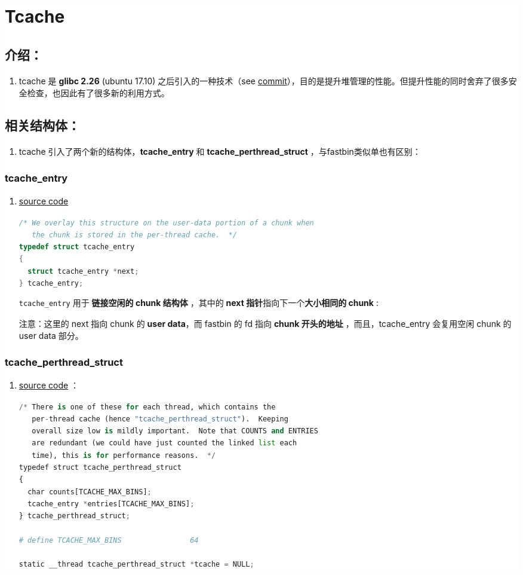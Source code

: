 # Tcache

## 介绍：

1. tcache 是 **glibc 2.26** (ubuntu 17.10) 之后引入的一种技术（see [commit](https://sourceware.org/git/?p=glibc.git;a=commitdiff;h=d5c3fafc4307c9b7a4c7d5cb381fcdbfad340bcc)），目的是提升堆管理的性能。但提升性能的同时舍弃了很多安全检查，也因此有了很多新的利用方式。

## 相关结构体：

1. tcache 引入了两个新的结构体，**tcache_entry** 和 **tcache_perthread_struct** ，与fastbin类似单也有区别：

### tcache_entry

1. [source code](https://code.woboq.org/userspace/glibc/malloc/malloc.c.html#tcache_entry)

   ```c
   /* We overlay this structure on the user-data portion of a chunk when
      the chunk is stored in the per-thread cache.  */
   typedef struct tcache_entry
   {
     struct tcache_entry *next;
   } tcache_entry;
   ```

   `tcache_entry` 用于 **链接空闲的 chunk 结构体** ，其中的 **next 指针**指向下一个**大小相同的 chunk** :

   注意：这里的 next 指向 chunk 的 **user data**，而 fastbin 的 fd 指向 **chunk 开头的地址** ，而且，tcache_entry 会复用空闲 chunk 的 user data 部分。

### tcache_perthread_struct

1. [source code](https://code.woboq.org/userspace/glibc/malloc/malloc.c.html#tcache_perthread_struct) ：

   ```python
   /* There is one of these for each thread, which contains the
      per-thread cache (hence "tcache_perthread_struct").  Keeping
      overall size low is mildly important.  Note that COUNTS and ENTRIES
      are redundant (we could have just counted the linked list each
      time), this is for performance reasons.  */
   typedef struct tcache_perthread_struct
   {
     char counts[TCACHE_MAX_BINS];
     tcache_entry *entries[TCACHE_MAX_BINS];
   } tcache_perthread_struct;
   
   # define TCACHE_MAX_BINS                64
   
   static __thread tcache_perthread_struct *tcache = NULL;
   ```
